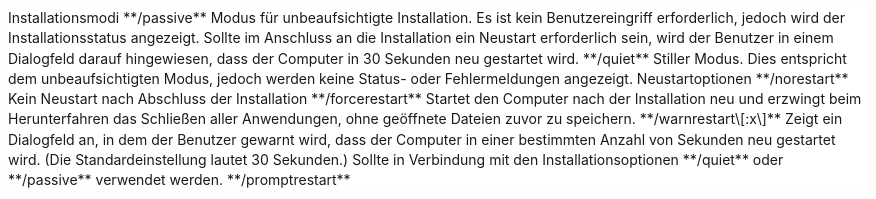 </td>
</tr>
<tr>
<th colspan="2" style="border:1px solid black;">
Installationsmodi
</th>
</tr>
<tr class="alternateRow">
<td style="border:1px solid black;">
**/passive**
</td>
<td style="border:1px solid black;">
Modus für unbeaufsichtigte Installation. Es ist kein Benutzereingriff erforderlich, jedoch wird der Installationsstatus angezeigt. Sollte im Anschluss an die Installation ein Neustart erforderlich sein, wird der Benutzer in einem Dialogfeld darauf hingewiesen, dass der Computer in 30 Sekunden neu gestartet wird.
</td>
</tr>
<tr>
<td style="border:1px solid black;">
**/quiet**
</td>
<td style="border:1px solid black;">
Stiller Modus. Dies entspricht dem unbeaufsichtigten Modus, jedoch werden keine Status- oder Fehlermeldungen angezeigt.
</td>
</tr>
<tr>
<th colspan="2" style="border:1px solid black;">
Neustartoptionen
</th>
</tr>
<tr class="alternateRow">
<td style="border:1px solid black;">
**/norestart**
</td>
<td style="border:1px solid black;">
Kein Neustart nach Abschluss der Installation
</td>
</tr>
<tr>
<td style="border:1px solid black;">
**/forcerestart**
</td>
<td style="border:1px solid black;">
Startet den Computer nach der Installation neu und erzwingt beim Herunterfahren das Schließen aller Anwendungen, ohne geöffnete Dateien zuvor zu speichern.
</td>
</tr>
<tr class="alternateRow">
<td style="border:1px solid black;">
**/warnrestart\[:x\]**
</td>
<td style="border:1px solid black;">
Zeigt ein Dialogfeld an, in dem der Benutzer gewarnt wird, dass der Computer in einer bestimmten Anzahl von Sekunden neu gestartet wird. (Die Standardeinstellung lautet 30 Sekunden.) Sollte in Verbindung mit den Installationsoptionen **/quiet** oder **/passive** verwendet werden.
</td>
</tr>
<tr>
<td style="border:1px solid black;">
**/promptrestart**
</td>
<td style="border:1px solid black;">
